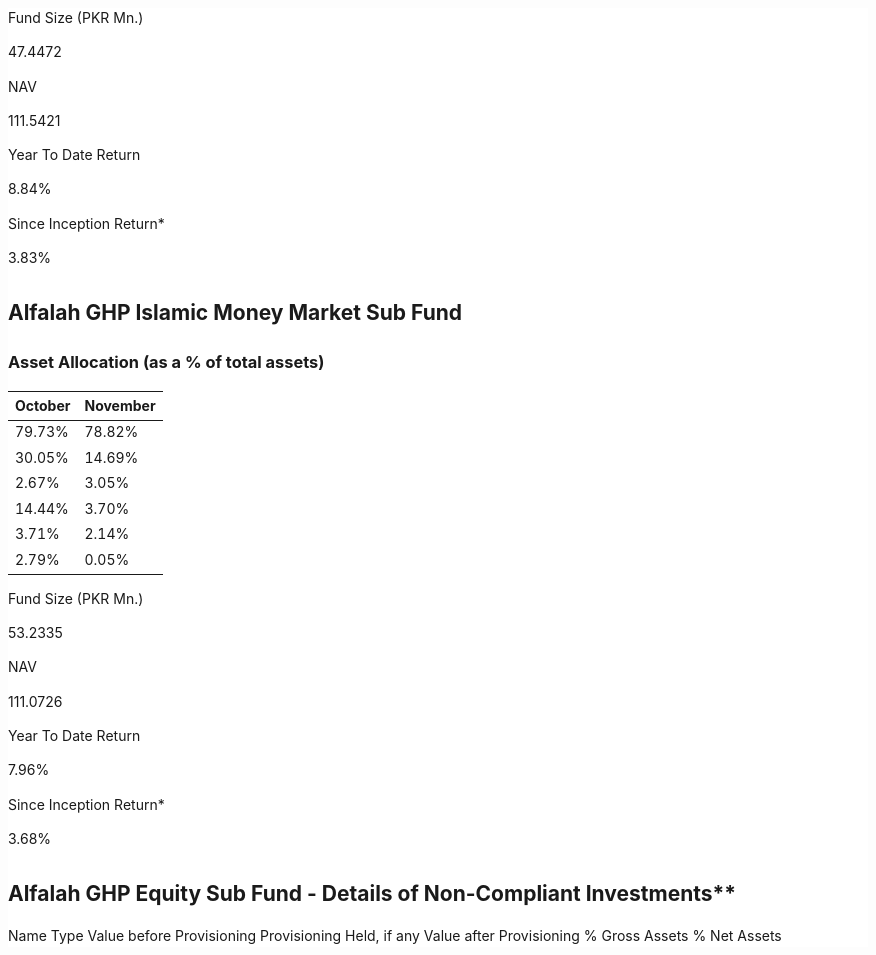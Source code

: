 Fund Size (PKR Mn.)

47.4472

NAV

111.5421

Year To Date Return

8.84%

Since Inception Return*

3.83%

## Alfalah GHP Islamic Money Market Sub Fund

### Asset Allocation (as a % of total assets)

|October|November|
|---|---|
|79.73%|78.82%|
|30.05%|14.69%|
|2.67%|3.05%|
|14.44%|3.70%|
|3.71%|2.14%|
|2.79%|0.05%|

Fund Size (PKR Mn.)

53.2335

NAV

111.0726

Year To Date Return

7.96%

Since Inception Return*

3.68%

## Alfalah GHP Equity Sub Fund - Details of Non-Compliant Investments**

Name
Type
Value before Provisioning
Provisioning Held, if any
Value after Provisioning
% Gross Assets
% Net Assets
